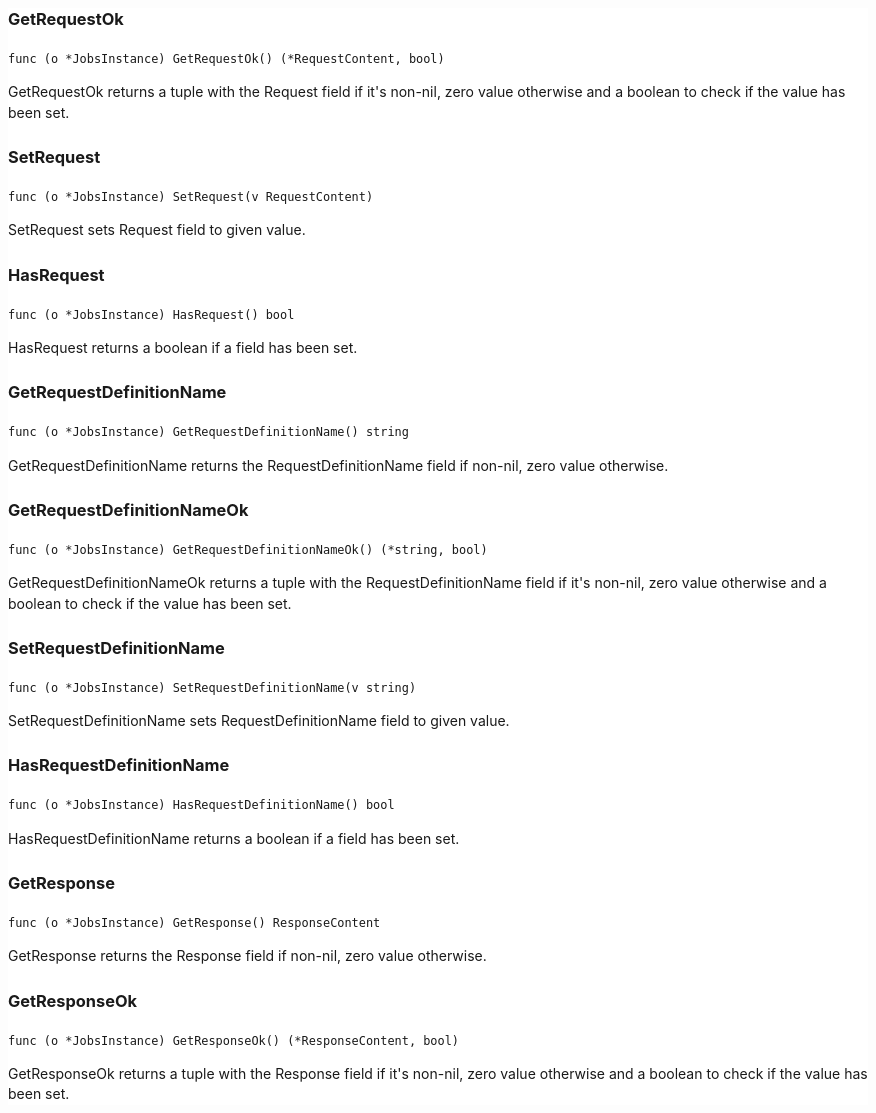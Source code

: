 ### GetRequestOk

`func (o *JobsInstance) GetRequestOk() (*RequestContent, bool)`

GetRequestOk returns a tuple with the Request field if it's non-nil, zero value otherwise
and a boolean to check if the value has been set.

### SetRequest

`func (o *JobsInstance) SetRequest(v RequestContent)`

SetRequest sets Request field to given value.

### HasRequest

`func (o *JobsInstance) HasRequest() bool`

HasRequest returns a boolean if a field has been set.

### GetRequestDefinitionName

`func (o *JobsInstance) GetRequestDefinitionName() string`

GetRequestDefinitionName returns the RequestDefinitionName field if non-nil, zero value otherwise.

### GetRequestDefinitionNameOk

`func (o *JobsInstance) GetRequestDefinitionNameOk() (*string, bool)`

GetRequestDefinitionNameOk returns a tuple with the RequestDefinitionName field if it's non-nil, zero value otherwise
and a boolean to check if the value has been set.

### SetRequestDefinitionName

`func (o *JobsInstance) SetRequestDefinitionName(v string)`

SetRequestDefinitionName sets RequestDefinitionName field to given value.

### HasRequestDefinitionName

`func (o *JobsInstance) HasRequestDefinitionName() bool`

HasRequestDefinitionName returns a boolean if a field has been set.

### GetResponse

`func (o *JobsInstance) GetResponse() ResponseContent`

GetResponse returns the Response field if non-nil, zero value otherwise.

### GetResponseOk

`func (o *JobsInstance) GetResponseOk() (*ResponseContent, bool)`

GetResponseOk returns a tuple with the Response field if it's non-nil, zero value otherwise
and a boolean to check if the value has been set.

